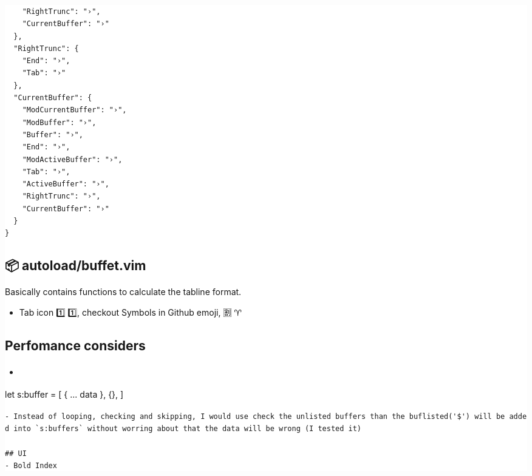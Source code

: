```vim
    "RightTrunc": "›",
    "CurrentBuffer": "›"
  },
  "RightTrunc": {
    "End": "›",
    "Tab": "›"
  },
  "CurrentBuffer": {
    "ModCurrentBuffer": "›",
    "ModBuffer": "›",
    "Buffer": "›",
    "End": "›",
    "ModActiveBuffer": "›",
    "Tab": "›",
    "ActiveBuffer": "›",
    "RightTrunc": "›",
    "CurrentBuffer": "›"
  }
}
```

## 📦 autoload/buffet.vim
Basically contains functions to calculate the tabline format.

- Tab icon 1️⃣ :one:, checkout Symbols in Github emoji, :u5272: :aries:

## Perfomance considers
- ```vim
let s:buffer = [
  {
    ... data
  },
  {},
]
```
- Instead of looping, checking and skipping, I would use check the unlisted buffers than the buflisted('$') will be added into `s:buffers` without worring about that the data will be wrong (I tested it)

## UI
- Bold Index
